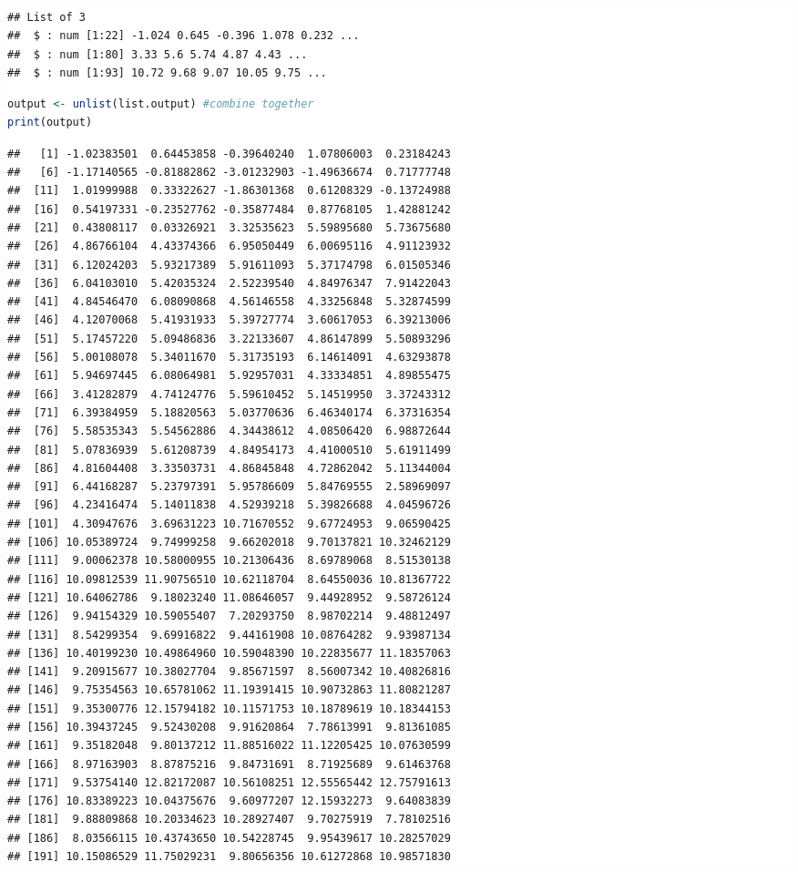 ```
## List of 3
##  $ : num [1:22] -1.024 0.645 -0.396 1.078 0.232 ...
##  $ : num [1:80] 3.33 5.6 5.74 4.87 4.43 ...
##  $ : num [1:93] 10.72 9.68 9.07 10.05 9.75 ...
```

```r
output <- unlist(list.output) #combine together
print(output)
```

```
##   [1] -1.02383501  0.64453858 -0.39640240  1.07806003  0.23184243
##   [6] -1.17140565 -0.81882862 -3.01232903 -1.49636674  0.71777748
##  [11]  1.01999988  0.33322627 -1.86301368  0.61208329 -0.13724988
##  [16]  0.54197331 -0.23527762 -0.35877484  0.87768105  1.42881242
##  [21]  0.43808117  0.03326921  3.32535623  5.59895680  5.73675680
##  [26]  4.86766104  4.43374366  6.95050449  6.00695116  4.91123932
##  [31]  6.12024203  5.93217389  5.91611093  5.37174798  6.01505346
##  [36]  6.04103010  5.42035324  2.52239540  4.84976347  7.91422043
##  [41]  4.84546470  6.08090868  4.56146558  4.33256848  5.32874599
##  [46]  4.12070068  5.41931933  5.39727774  3.60617053  6.39213006
##  [51]  5.17457220  5.09486836  3.22133607  4.86147899  5.50893296
##  [56]  5.00108078  5.34011670  5.31735193  6.14614091  4.63293878
##  [61]  5.94697445  6.08064981  5.92957031  4.33334851  4.89855475
##  [66]  3.41282879  4.74124776  5.59610452  5.14519950  3.37243312
##  [71]  6.39384959  5.18820563  5.03770636  6.46340174  6.37316354
##  [76]  5.58535343  5.54562886  4.34438612  4.08506420  6.98872644
##  [81]  5.07836939  5.61208739  4.84954173  4.41000510  5.61911499
##  [86]  4.81604408  3.33503731  4.86845848  4.72862042  5.11344004
##  [91]  6.44168287  5.23797391  5.95786609  5.84769555  2.58969097
##  [96]  4.23416474  5.14011838  4.52939218  5.39826688  4.04596726
## [101]  4.30947676  3.69631223 10.71670552  9.67724953  9.06590425
## [106] 10.05389724  9.74999258  9.66202018  9.70137821 10.32462129
## [111]  9.00062378 10.58000955 10.21306436  8.69789068  8.51530138
## [116] 10.09812539 11.90756510 10.62118704  8.64550036 10.81367722
## [121] 10.64062786  9.18023240 11.08646057  9.44928952  9.58726124
## [126]  9.94154329 10.59055407  7.20293750  8.98702214  9.48812497
## [131]  8.54299354  9.69916822  9.44161908 10.08764282  9.93987134
## [136] 10.40199230 10.49864960 10.59048390 10.22835677 11.18357063
## [141]  9.20915677 10.38027704  9.85671597  8.56007342 10.40826816
## [146]  9.75354563 10.65781062 11.19391415 10.90732863 11.80821287
## [151]  9.35300776 12.15794182 10.11571753 10.18789619 10.18344153
## [156] 10.39437245  9.52430208  9.91620864  7.78613991  9.81361085
## [161]  9.35182048  9.80137212 11.88516022 11.12205425 10.07630599
## [166]  8.97163903  8.87875216  9.84731691  8.71925689  9.61463768
## [171]  9.53754140 12.82172087 10.56108251 12.55565442 12.75791613
## [176] 10.83389223 10.04375676  9.60977207 12.15932273  9.64083839
## [181]  9.88809868 10.20334623 10.28927407  9.70275919  7.78102516
## [186]  8.03566115 10.43743650 10.54228745  9.95439617 10.28257029
## [191] 10.15086529 11.75029231  9.80656356 10.61272868 10.98571830
```
